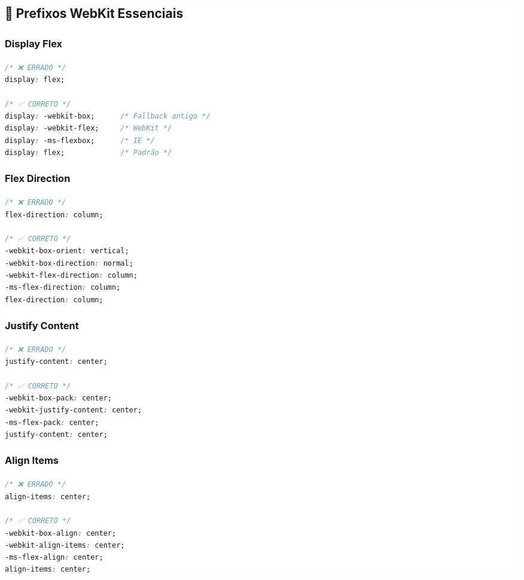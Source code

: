 
## 🎯 Prefixos WebKit Essenciais

### Display Flex
```css
/* ❌ ERRADO */
display: flex;

/* ✅ CORRETO */
display: -webkit-box;      /* Fallback antigo */
display: -webkit-flex;     /* WebKit */
display: -ms-flexbox;      /* IE */
display: flex;             /* Padrão */
```

### Flex Direction
```css
/* ❌ ERRADO */
flex-direction: column;

/* ✅ CORRETO */
-webkit-box-orient: vertical;
-webkit-box-direction: normal;
-webkit-flex-direction: column;
-ms-flex-direction: column;
flex-direction: column;
```

### Justify Content
```css
/* ❌ ERRADO */
justify-content: center;

/* ✅ CORRETO */
-webkit-box-pack: center;
-webkit-justify-content: center;
-ms-flex-pack: center;
justify-content: center;
```

### Align Items
```css
/* ❌ ERRADO */
align-items: center;

/* ✅ CORRETO */
-webkit-box-align: center;
-webkit-align-items: center;
-ms-flex-align: center;
align-items: center;
```
